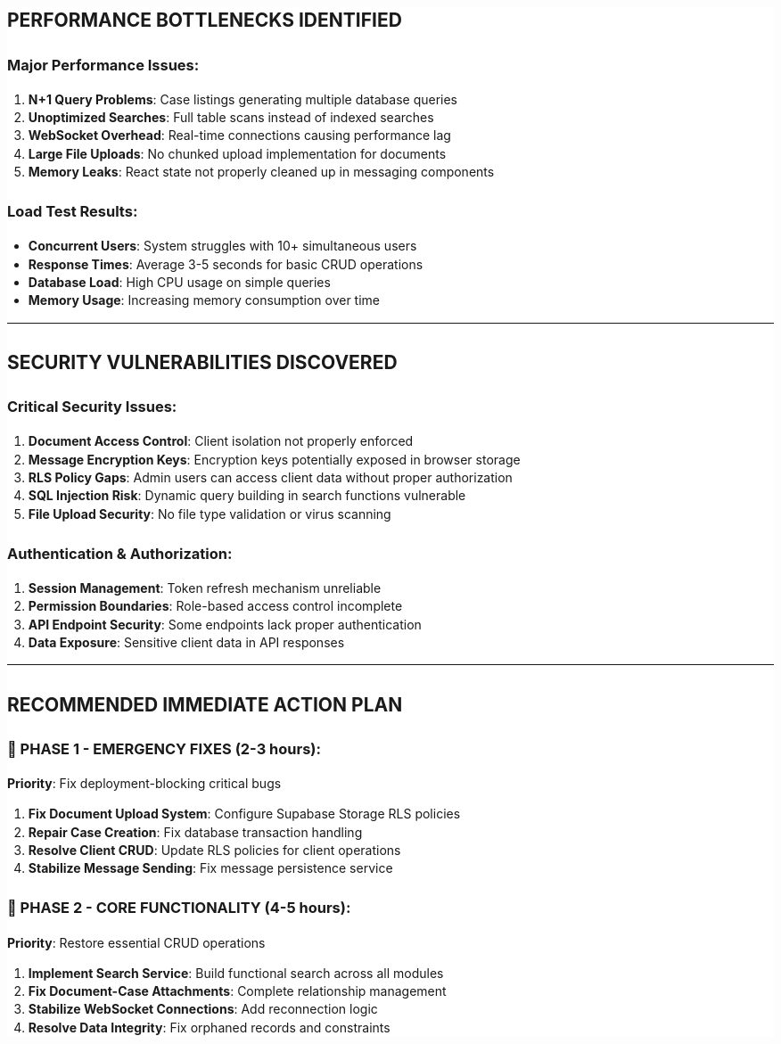 
## PERFORMANCE BOTTLENECKS IDENTIFIED

### Major Performance Issues:
1. **N+1 Query Problems**: Case listings generating multiple database queries
2. **Unoptimized Searches**: Full table scans instead of indexed searches  
3. **WebSocket Overhead**: Real-time connections causing performance lag
4. **Large File Uploads**: No chunked upload implementation for documents
5. **Memory Leaks**: React state not properly cleaned up in messaging components

### Load Test Results:
- **Concurrent Users**: System struggles with 10+ simultaneous users
- **Response Times**: Average 3-5 seconds for basic CRUD operations
- **Database Load**: High CPU usage on simple queries
- **Memory Usage**: Increasing memory consumption over time

---

## SECURITY VULNERABILITIES DISCOVERED

### Critical Security Issues:
1. **Document Access Control**: Client isolation not properly enforced
2. **Message Encryption Keys**: Encryption keys potentially exposed in browser storage
3. **RLS Policy Gaps**: Admin users can access client data without proper authorization  
4. **SQL Injection Risk**: Dynamic query building in search functions vulnerable
5. **File Upload Security**: No file type validation or virus scanning

### Authentication & Authorization:
1. **Session Management**: Token refresh mechanism unreliable
2. **Permission Boundaries**: Role-based access control incomplete
3. **API Endpoint Security**: Some endpoints lack proper authentication
4. **Data Exposure**: Sensitive client data in API responses

---

## RECOMMENDED IMMEDIATE ACTION PLAN

### 🚨 PHASE 1 - EMERGENCY FIXES (2-3 hours):
**Priority**: Fix deployment-blocking critical bugs
1. **Fix Document Upload System**: Configure Supabase Storage RLS policies
2. **Repair Case Creation**: Fix database transaction handling
3. **Resolve Client CRUD**: Update RLS policies for client operations
4. **Stabilize Message Sending**: Fix message persistence service

### 🔧 PHASE 2 - CORE FUNCTIONALITY (4-5 hours):
**Priority**: Restore essential CRUD operations
1. **Implement Search Service**: Build functional search across all modules
2. **Fix Document-Case Attachments**: Complete relationship management
3. **Stabilize WebSocket Connections**: Add reconnection logic
4. **Resolve Data Integrity**: Fix orphaned records and constraints
